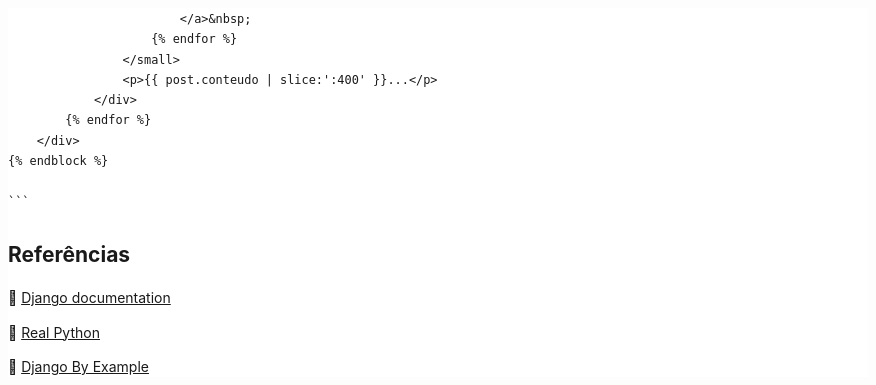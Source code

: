                             </a>&nbsp;
                        {% endfor %}
                    </small>
                    <p>{{ post.conteudo | slice:':400' }}...</p>
                </div>
            {% endfor %}
        </div>
    {% endblock %}
    
    ```
    

## Referências

🔗 [Django documentation](https://docs.djangoproject.com/en/3.2/)

🔗 [Real Python](https://realpython.com/get-started-with-django-1/)

🔗 [Django By Example](https://www.packtpub.com/product/django-by-example/9781784391911)